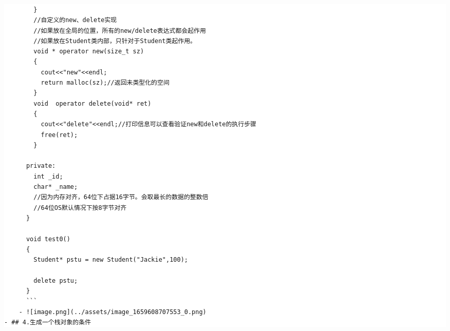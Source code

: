		    }
		    //自定义的new、delete实现
		    //如果放在全局的位置，所有的new/delete表达式都会起作用
		    //如果放在Student类内部，只针对于Student类起作用。
		    void * operator new(size_t sz)
		    {
		      cout<<"new"<<endl;
		      return malloc(sz);//返回未类型化的空间
		    }
		    void  operator delete(void* ret)
		    {
		      cout<<"delete"<<endl;//打印信息可以查看验证new和delete的执行步骤
		      free(ret);
		    }
		    
		  private:
		    int _id;
		    char* _name;
		    //因为内存对齐，64位下占据16字节。会取最长的数据的整数倍
		    //64位OS默认情况下按8字节对齐
		  }
		  
		  void test0()
		  {
		    Student* pstu = new Student("Jackie",100);
		    
		    delete pstu;
		  }
		  ```
		- ![image.png](../assets/image_1659608707553_0.png)
	- ## 4.生成一个栈对象的条件